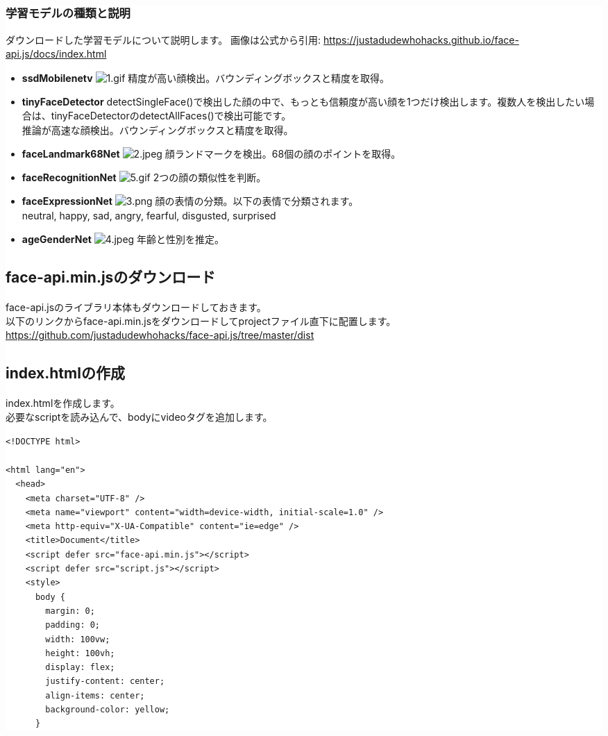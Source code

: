 ### 学習モデルの種類と説明
ダウンロードした学習モデルについて説明します。
画像は公式から引用: https://justadudewhohacks.github.io/face-api.js/docs/index.html

* **ssdMobilenetv**
  ![1.gif](https://qiita-image-store.s3.ap-northeast-1.amazonaws.com/0/506401/ded7aa29-2e24-82a9-e432-8346b104d9a3.gif)
  精度が高い顔検出。バウンディングボックスと精度を取得。

* **tinyFaceDetector**
  detectSingleFace()で検出した顔の中で、もっとも信頼度が高い顔を1つだけ検出します。複数人を検出したい場合は、tinyFaceDetectorのdetectAllFaces()で検出可能です。  
  推論が高速な顔検出。バウンディングボックスと精度を取得。

* **faceLandmark68Net**
  ![2.jpeg](https://qiita-image-store.s3.ap-northeast-1.amazonaws.com/0/506401/56e7c795-8922-7a2b-6cd9-dead048f4ca8.jpeg)
  顔ランドマークを検出。68個の顔のポイントを取得。

* **faceRecognitionNet**
  ![5.gif](https://qiita-image-store.s3.ap-northeast-1.amazonaws.com/0/506401/0c469234-cf24-0c35-87f1-bf19c63e4293.gif)
  2つの顔の類似性を判断。

* **faceExpressionNet**
  ![3.png](https://qiita-image-store.s3.ap-northeast-1.amazonaws.com/0/506401/76559e4b-9a71-f906-c73a-6a30ca08f1e9.png)
  顔の表情の分類。以下の表情で分類されます。  
  neutral, happy, sad, angry, fearful, disgusted, surprised

* **ageGenderNet**
  ![4.jpeg](https://qiita-image-store.s3.ap-northeast-1.amazonaws.com/0/506401/1dde1702-0f1c-94fd-3b97-4eb5e5f33708.jpeg)
  年齢と性別を推定。

## face-api.min.jsのダウンロード
face-api.jsのライブラリ本体もダウンロードしておきます。  
以下のリンクからface-api.min.jsをダウンロードしてprojectファイル直下に配置します。  
https://github.com/justadudewhohacks/face-api.js/tree/master/dist

## index.htmlの作成
index.htmlを作成します。  
必要なscriptを読み込んで、bodyにvideoタグを追加します。  

```html: index.html
<!DOCTYPE html>

<html lang="en">
  <head>
    <meta charset="UTF-8" />
    <meta name="viewport" content="width=device-width, initial-scale=1.0" />
    <meta http-equiv="X-UA-Compatible" content="ie=edge" />
    <title>Document</title>
    <script defer src="face-api.min.js"></script>
    <script defer src="script.js"></script>
    <style>
      body {
        margin: 0;
        padding: 0;
        width: 100vw;
        height: 100vh;
        display: flex;
        justify-content: center;
        align-items: center;
        background-color: yellow;
      }

```